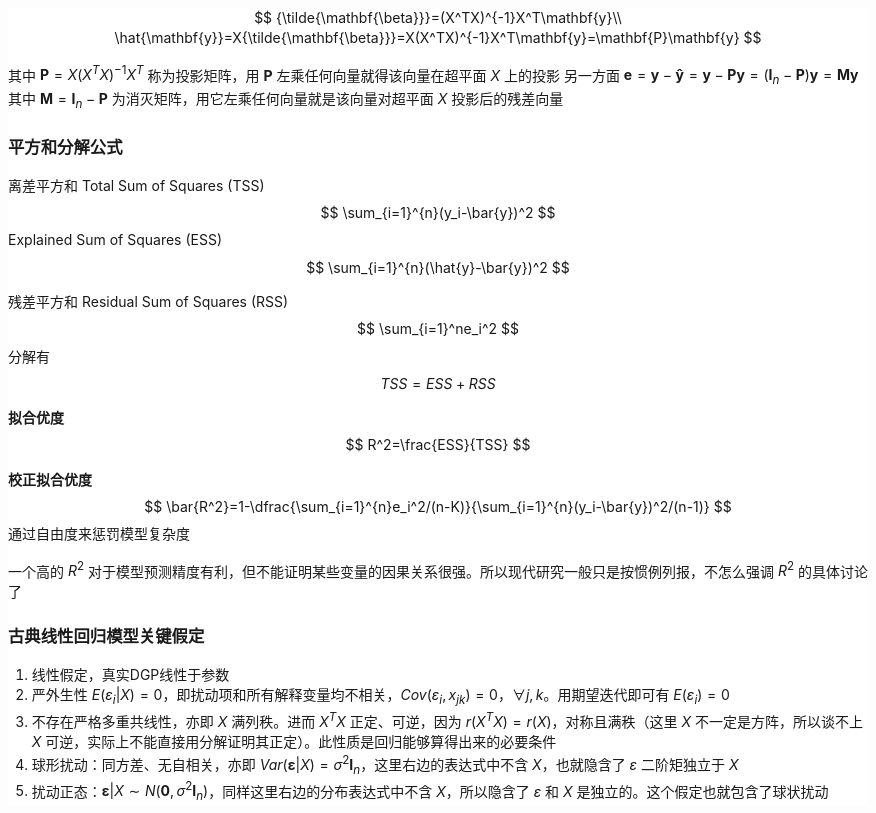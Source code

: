 
$$
{\tilde{\mathbf{\beta}}}=(X^TX)^{-1}X^T\mathbf{y}\\
\hat{\mathbf{y}}=X{\tilde{\mathbf{\beta}}}=X(X^TX)^{-1}X^T\mathbf{y}=\mathbf{P}\mathbf{y}
$$

其中 $\mathbf{P}=X(X^TX)^{-1}X^T$ 称为投影矩阵，用 $\mathbf{P}$ 左乘任何向量就得该向量在超平面 $X$ 上的投影
另一方面 $\mathbf{e}=\mathbf{y}-\mathbf{\hat{y}}=\mathbf{y}-\mathbf{P}\mathbf{y}=(\mathbf{I}_n-\mathbf{P})\mathbf{y}=\mathbf{M}\mathbf{y}$
其中 $\mathbf{M}=\mathbf{I}_n-\mathbf{P}$ 为消灭矩阵，用它左乘任何向量就是该向量对超平面 $X$ 投影后的残差向量



### 平方和分解公式

离差平方和 Total Sum of Squares (TSS)
$$
\sum_{i=1}^{n}(y_i-\bar{y})^2
$$
Explained Sum of Squares (ESS)
$$
\sum_{i=1}^{n}(\hat{y}-\bar{y})^2
$$

残差平方和 Residual Sum of Squares (RSS)
$$
\sum_{i=1}^ne_i^2
$$
分解有
$$
TSS=ESS+RSS
$$



**拟合优度**
$$
R^2=\frac{ESS}{TSS}
$$



**校正拟合优度**
$$
\bar{R^2}=1-\dfrac{\sum_{i=1}^{n}e_i^2/(n-K)}{\sum_{i=1}^{n}(y_i-\bar{y})^2/(n-1)}
$$
通过自由度来惩罚模型复杂度



一个高的 $R^2$ 对于模型预测精度有利，但不能证明某些变量的因果关系很强。所以现代研究一般只是按惯例列报，不怎么强调 $R^2$ 的具体讨论了




### 古典线性回归模型关键假定

1. 线性假定，真实DGP线性于参数
2. 严外生性 $E(\varepsilon_i|X)=0$，即扰动项和所有解释变量均不相关，$Cov(\varepsilon_i,x_{jk})=0，\forall j,k$。用期望迭代即可有 $E(\varepsilon_i)=0$
3. 不存在严格多重共线性，亦即 $X$ 满列秩。进而 $X^TX$ 正定、可逆，因为 $r(X^TX)=r(X)$，对称且满秩（这里 $X$ 不一定是方阵，所以谈不上 $X$ 可逆，实际上不能直接用分解证明其正定）。此性质是回归能够算得出来的必要条件
4. 球形扰动：同方差、无自相关，亦即 $Var(\mathbf{\varepsilon}|X)=\sigma^2\mathbf{I}_n$，这里右边的表达式中不含 $X$，也就隐含了 $\varepsilon$ 二阶矩独立于 $X$
5. 扰动正态：$\mathbf{\varepsilon}|X\sim N(\mathbf{0},\sigma^2\mathbf{I}_n)$，同样这里右边的分布表达式中不含 $X$，所以隐含了 $\varepsilon$ 和 $X$ 是独立的。这个假定也就包含了球状扰动
